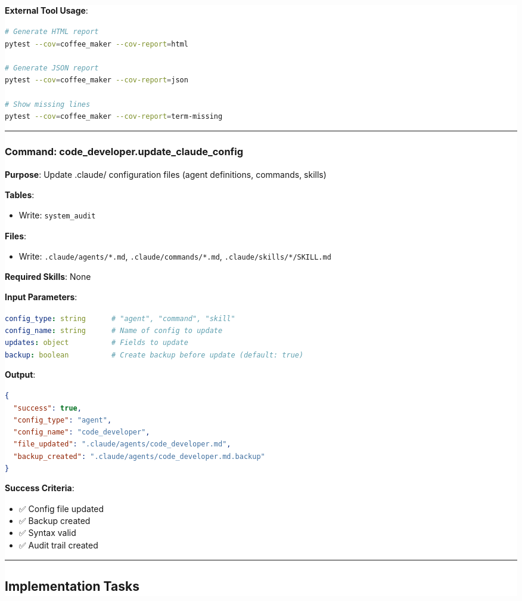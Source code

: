 **External Tool Usage**:

```bash
# Generate HTML report
pytest --cov=coffee_maker --cov-report=html

# Generate JSON report
pytest --cov=coffee_maker --cov-report=json

# Show missing lines
pytest --cov=coffee_maker --cov-report=term-missing
```

---

### Command: code_developer.update_claude_config

**Purpose**: Update .claude/ configuration files (agent definitions, commands, skills)

**Tables**:
- Write: `system_audit`

**Files**:
- Write: `.claude/agents/*.md`, `.claude/commands/*.md`, `.claude/skills/*/SKILL.md`

**Required Skills**: None

**Input Parameters**:
```yaml
config_type: string      # "agent", "command", "skill"
config_name: string      # Name of config to update
updates: object          # Fields to update
backup: boolean          # Create backup before update (default: true)
```

**Output**:
```json
{
  "success": true,
  "config_type": "agent",
  "config_name": "code_developer",
  "file_updated": ".claude/agents/code_developer.md",
  "backup_created": ".claude/agents/code_developer.md.backup"
}
```

**Success Criteria**:
- ✅ Config file updated
- ✅ Backup created
- ✅ Syntax valid
- ✅ Audit trail created

---

## Implementation Tasks
